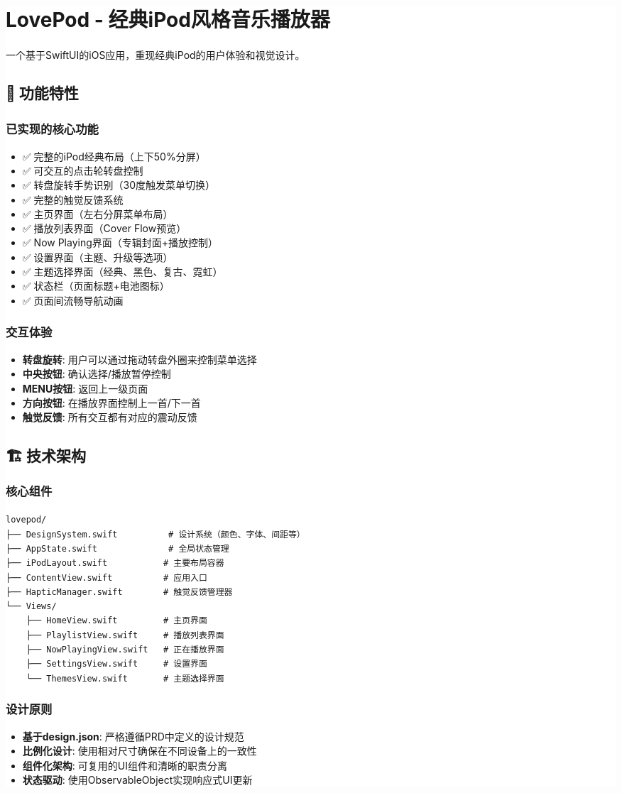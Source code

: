 # LovePod - 经典iPod风格音乐播放器

一个基于SwiftUI的iOS应用，重现经典iPod的用户体验和视觉设计。

## 🎵 功能特性

### 已实现的核心功能
- ✅ 完整的iPod经典布局（上下50%分屏）
- ✅ 可交互的点击轮转盘控制
- ✅ 转盘旋转手势识别（30度触发菜单切换）
- ✅ 完整的触觉反馈系统
- ✅ 主页界面（左右分屏菜单布局）
- ✅ 播放列表界面（Cover Flow预览）
- ✅ Now Playing界面（专辑封面+播放控制）
- ✅ 设置界面（主题、升级等选项）
- ✅ 主题选择界面（经典、黑色、复古、霓虹）
- ✅ 状态栏（页面标题+电池图标）
- ✅ 页面间流畅导航动画

### 交互体验
- **转盘旋转**: 用户可以通过拖动转盘外圈来控制菜单选择
- **中央按钮**: 确认选择/播放暂停控制
- **MENU按钮**: 返回上一级页面
- **方向按钮**: 在播放界面控制上一首/下一首
- **触觉反馈**: 所有交互都有对应的震动反馈

## 🏗️ 技术架构

### 核心组件
```
lovepod/
├── DesignSystem.swift          # 设计系统（颜色、字体、间距等）
├── AppState.swift              # 全局状态管理
├── iPodLayout.swift           # 主要布局容器
├── ContentView.swift          # 应用入口
├── HapticManager.swift        # 触觉反馈管理器
└── Views/
    ├── HomeView.swift         # 主页界面
    ├── PlaylistView.swift     # 播放列表界面
    ├── NowPlayingView.swift   # 正在播放界面
    ├── SettingsView.swift     # 设置界面
    └── ThemesView.swift       # 主题选择界面
```

### 设计原则
- **基于design.json**: 严格遵循PRD中定义的设计规范
- **比例化设计**: 使用相对尺寸确保在不同设备上的一致性
- **组件化架构**: 可复用的UI组件和清晰的职责分离
- **状态驱动**: 使用ObservableObject实现响应式UI更新
